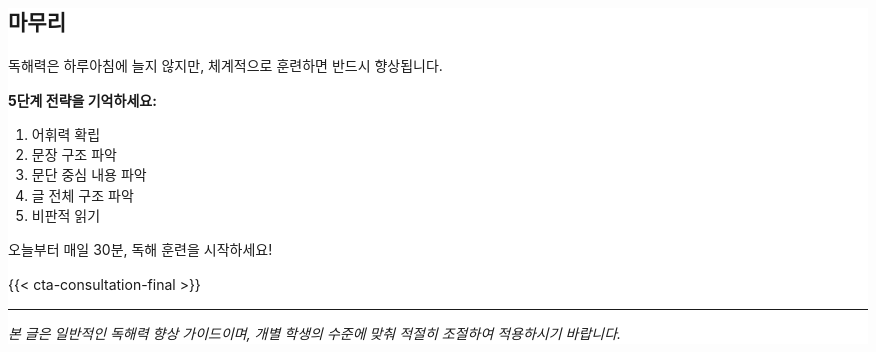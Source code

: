## 마무리

독해력은 하루아침에 늘지 않지만,
체계적으로 훈련하면 반드시 향상됩니다.

**5단계 전략을 기억하세요:**
1. 어휘력 확립
2. 문장 구조 파악
3. 문단 중심 내용 파악
4. 글 전체 구조 파악
5. 비판적 읽기

오늘부터 매일 30분, 독해 훈련을 시작하세요!

{{< cta-consultation-final >}}

---

*본 글은 일반적인 독해력 향상 가이드이며, 개별 학생의 수준에 맞춰 적절히 조절하여 적용하시기 바랍니다.*
